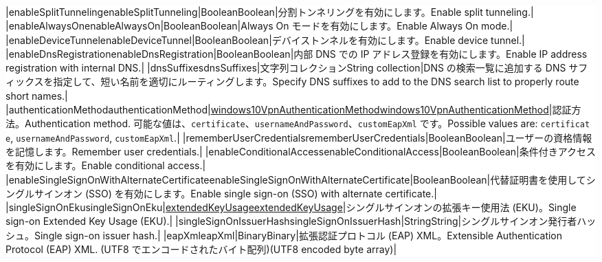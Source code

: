 |<span data-ttu-id="f2080-201">enableSplitTunneling</span><span class="sxs-lookup"><span data-stu-id="f2080-201">enableSplitTunneling</span></span>|<span data-ttu-id="f2080-202">Boolean</span><span class="sxs-lookup"><span data-stu-id="f2080-202">Boolean</span></span>|<span data-ttu-id="f2080-203">分割トンネリングを有効にします。</span><span class="sxs-lookup"><span data-stu-id="f2080-203">Enable split tunneling.</span></span>|
|<span data-ttu-id="f2080-204">enableAlwaysOn</span><span class="sxs-lookup"><span data-stu-id="f2080-204">enableAlwaysOn</span></span>|<span data-ttu-id="f2080-205">Boolean</span><span class="sxs-lookup"><span data-stu-id="f2080-205">Boolean</span></span>|<span data-ttu-id="f2080-206">Always On モードを有効にします。</span><span class="sxs-lookup"><span data-stu-id="f2080-206">Enable Always On mode.</span></span>|
|<span data-ttu-id="f2080-207">enableDeviceTunnel</span><span class="sxs-lookup"><span data-stu-id="f2080-207">enableDeviceTunnel</span></span>|<span data-ttu-id="f2080-208">Boolean</span><span class="sxs-lookup"><span data-stu-id="f2080-208">Boolean</span></span>|<span data-ttu-id="f2080-209">デバイストンネルを有効にします。</span><span class="sxs-lookup"><span data-stu-id="f2080-209">Enable device tunnel.</span></span>|
|<span data-ttu-id="f2080-210">enableDnsRegistration</span><span class="sxs-lookup"><span data-stu-id="f2080-210">enableDnsRegistration</span></span>|<span data-ttu-id="f2080-211">Boolean</span><span class="sxs-lookup"><span data-stu-id="f2080-211">Boolean</span></span>|<span data-ttu-id="f2080-212">内部 DNS での IP アドレス登録を有効にします。</span><span class="sxs-lookup"><span data-stu-id="f2080-212">Enable IP address registration with internal DNS.</span></span>|
|<span data-ttu-id="f2080-213">dnsSuffixes</span><span class="sxs-lookup"><span data-stu-id="f2080-213">dnsSuffixes</span></span>|<span data-ttu-id="f2080-214">文字列コレクション</span><span class="sxs-lookup"><span data-stu-id="f2080-214">String collection</span></span>|<span data-ttu-id="f2080-215">DNS の検索一覧に追加する DNS サフィックスを指定して、短い名前を適切にルーティングします。</span><span class="sxs-lookup"><span data-stu-id="f2080-215">Specify DNS suffixes to add to the DNS search list to properly route short names.</span></span>|
|<span data-ttu-id="f2080-216">authenticationMethod</span><span class="sxs-lookup"><span data-stu-id="f2080-216">authenticationMethod</span></span>|[<span data-ttu-id="f2080-217">windows10VpnAuthenticationMethod</span><span class="sxs-lookup"><span data-stu-id="f2080-217">windows10VpnAuthenticationMethod</span></span>](../resources/intune-deviceconfig-windows10vpnauthenticationmethod.md)|<span data-ttu-id="f2080-218">認証方法。</span><span class="sxs-lookup"><span data-stu-id="f2080-218">Authentication method.</span></span> <span data-ttu-id="f2080-219">可能な値は、`certificate`、`usernameAndPassword`、`customEapXml` です。</span><span class="sxs-lookup"><span data-stu-id="f2080-219">Possible values are: `certificate`, `usernameAndPassword`, `customEapXml`.</span></span>|
|<span data-ttu-id="f2080-220">rememberUserCredentials</span><span class="sxs-lookup"><span data-stu-id="f2080-220">rememberUserCredentials</span></span>|<span data-ttu-id="f2080-221">Boolean</span><span class="sxs-lookup"><span data-stu-id="f2080-221">Boolean</span></span>|<span data-ttu-id="f2080-222">ユーザーの資格情報を記憶します。</span><span class="sxs-lookup"><span data-stu-id="f2080-222">Remember user credentials.</span></span>|
|<span data-ttu-id="f2080-223">enableConditionalAccess</span><span class="sxs-lookup"><span data-stu-id="f2080-223">enableConditionalAccess</span></span>|<span data-ttu-id="f2080-224">Boolean</span><span class="sxs-lookup"><span data-stu-id="f2080-224">Boolean</span></span>|<span data-ttu-id="f2080-225">条件付きアクセスを有効にします。</span><span class="sxs-lookup"><span data-stu-id="f2080-225">Enable conditional access.</span></span>|
|<span data-ttu-id="f2080-226">enableSingleSignOnWithAlternateCertificate</span><span class="sxs-lookup"><span data-stu-id="f2080-226">enableSingleSignOnWithAlternateCertificate</span></span>|<span data-ttu-id="f2080-227">Boolean</span><span class="sxs-lookup"><span data-stu-id="f2080-227">Boolean</span></span>|<span data-ttu-id="f2080-228">代替証明書を使用してシングルサインオン (SSO) を有効にします。</span><span class="sxs-lookup"><span data-stu-id="f2080-228">Enable single sign-on (SSO) with alternate certificate.</span></span>|
|<span data-ttu-id="f2080-229">singleSignOnEku</span><span class="sxs-lookup"><span data-stu-id="f2080-229">singleSignOnEku</span></span>|[<span data-ttu-id="f2080-230">extendedKeyUsage</span><span class="sxs-lookup"><span data-stu-id="f2080-230">extendedKeyUsage</span></span>](../resources/intune-deviceconfig-extendedkeyusage.md)|<span data-ttu-id="f2080-231">シングルサインオンの拡張キー使用法 (EKU)。</span><span class="sxs-lookup"><span data-stu-id="f2080-231">Single sign-on Extended Key Usage (EKU).</span></span>|
|<span data-ttu-id="f2080-232">singleSignOnIssuerHash</span><span class="sxs-lookup"><span data-stu-id="f2080-232">singleSignOnIssuerHash</span></span>|<span data-ttu-id="f2080-233">String</span><span class="sxs-lookup"><span data-stu-id="f2080-233">String</span></span>|<span data-ttu-id="f2080-234">シングルサインオン発行者ハッシュ。</span><span class="sxs-lookup"><span data-stu-id="f2080-234">Single sign-on issuer hash.</span></span>|
|<span data-ttu-id="f2080-235">eapXml</span><span class="sxs-lookup"><span data-stu-id="f2080-235">eapXml</span></span>|<span data-ttu-id="f2080-236">Binary</span><span class="sxs-lookup"><span data-stu-id="f2080-236">Binary</span></span>|<span data-ttu-id="f2080-237">拡張認証プロトコル (EAP) XML。</span><span class="sxs-lookup"><span data-stu-id="f2080-237">Extensible Authentication Protocol (EAP) XML.</span></span> <span data-ttu-id="f2080-238">(UTF8 でエンコードされたバイト配列)</span><span class="sxs-lookup"><span data-stu-id="f2080-238">(UTF8 encoded byte array)</span></span>|